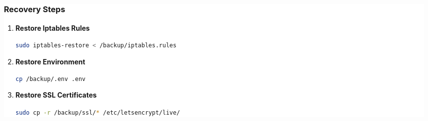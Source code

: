 ### Recovery Steps

1. **Restore Iptables Rules**
   ```bash
   sudo iptables-restore < /backup/iptables.rules
   ```

2. **Restore Environment**
   ```bash
   cp /backup/.env .env
   ```

3. **Restore SSL Certificates**
   ```bash
   sudo cp -r /backup/ssl/* /etc/letsencrypt/live/
   ``` 